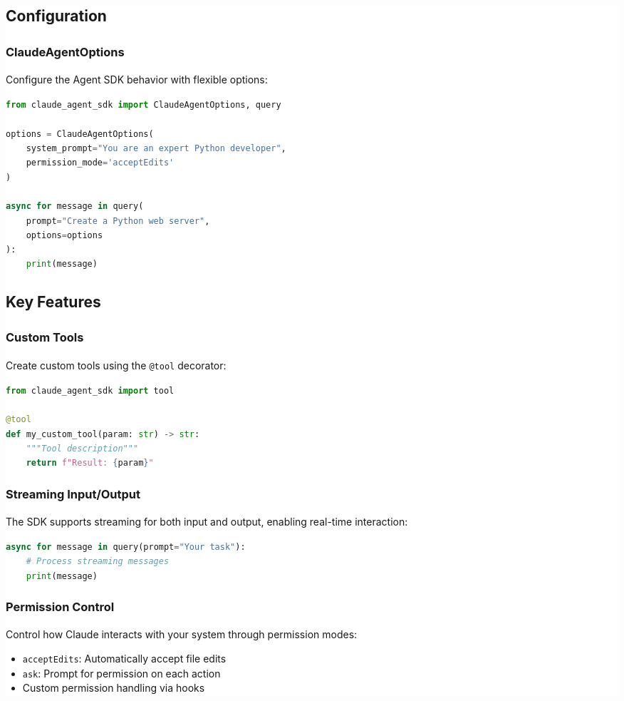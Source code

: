 ## Configuration

### ClaudeAgentOptions

Configure the Agent SDK behavior with flexible options:

```python
from claude_agent_sdk import ClaudeAgentOptions, query

options = ClaudeAgentOptions(
    system_prompt="You are an expert Python developer",
    permission_mode='acceptEdits'
)

async for message in query(
    prompt="Create a Python web server",
    options=options
):
    print(message)
```

## Key Features

### Custom Tools

Create custom tools using the `@tool` decorator:

```python
from claude_agent_sdk import tool

@tool
def my_custom_tool(param: str) -> str:
    """Tool description"""
    return f"Result: {param}"
```

### Streaming Input/Output

The SDK supports streaming for both input and output, enabling real-time interaction:

```python
async for message in query(prompt="Your task"):
    # Process streaming messages
    print(message)
```

### Permission Control

Control how Claude interacts with your system through permission modes:

- `acceptEdits`: Automatically accept file edits
- `ask`: Prompt for permission on each action
- Custom permission handling via hooks
